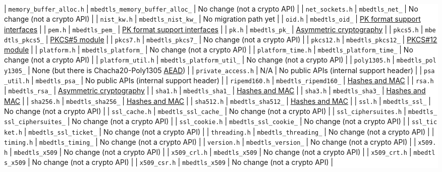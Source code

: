 | `memory_buffer_alloc.h` | `mbedtls_memory_buffer_alloc_` | No change (not a crypto API) |
| `net_sockets.h` | `mbedtls_net_` | No change (not a crypto API) |
| `nist_kw.h` | `mbedtls_nist_kw_` | No migration path yet |
| `oid.h` | `mbedtls_oid_` | [PK format support interfaces](#pk-format-support-interfaces) |
| `pem.h` | `mbedtls_pem_` | [PK format support interfaces](#pk-format-support-interfaces) |
| `pk.h` | `mbedtls_pk_` | [Asymmetric cryptography](#asymmetric-cryptography) |
| `pkcs5.h` | `mbedtls_pkcs5_` | [PKCS#5 module](#pkcs5-module) |
| `pkcs7.h` | `mbedtls_pkcs7_` | No change (not a crypto API) |
| `pkcs12.h` | `mbedtls_pkcs12_` | [PKCS#12 module](#pkcs12-module) |
| `platform.h` | `mbedtls_platform_` | No change (not a crypto API) |
| `platform_time.h` | `mbedtls_platform_time_` | No change (not a crypto API) |
| `platform_util.h` | `mbedtls_platform_util_` | No change (not a crypto API) |
| `poly1305.h` | `mbedtls_poly1305_` | None (but there is Chacha20-Poly1305 [AEAD](#symmetric-encryption)) |
| `private_access.h` | N/A | No public APIs (internal support header) |
| `psa_util.h` | `mbedtls_psa_` | No public APIs (internal support header) |
| `ripemd160.h` | `mbedtls_ripemd160_` | [Hashes and MAC](#hashes-and-mac) |
| `rsa.h` | `mbedtls_rsa_` | [Asymmetric cryptography](#asymmetric-cryptography) |
| `sha1.h` | `mbedtls_sha1_` | [Hashes and MAC](#hashes-and-mac) |
| `sha3.h` | `mbedtls_sha3_` | [Hashes and MAC](#hashes-and-mac) |
| `sha256.h` | `mbedtls_sha256_` | [Hashes and MAC](#hashes-and-mac) |
| `sha512.h` | `mbedtls_sha512_` | [Hashes and MAC](#hashes-and-mac) |
| `ssl.h` | `mbedtls_ssl_` | No change (not a crypto API) |
| `ssl_cache.h` | `mbedtls_ssl_cache_` | No change (not a crypto API) |
| `ssl_ciphersuites.h` | `mbedtls_ssl_ciphersuites_` | No change (not a crypto API) |
| `ssl_cookie.h` | `mbedtls_ssl_cookie_` | No change (not a crypto API) |
| `ssl_ticket.h` | `mbedtls_ssl_ticket_` | No change (not a crypto API) |
| `threading.h` | `mbedtls_threading_` | No change (not a crypto API) |
| `timing.h` | `mbedtls_timing_` | No change (not a crypto API) |
| `version.h` | `mbedtls_version_` | No change (not a crypto API) |
| `x509.h` | `mbedtls_x509` | No change (not a crypto API) |
| `x509_crl.h` | `mbedtls_x509` | No change (not a crypto API) |
| `x509_crt.h` | `mbedtls_x509` | No change (not a crypto API) |
| `x509_csr.h` | `mbedtls_x509` | No change (not a crypto API) |
